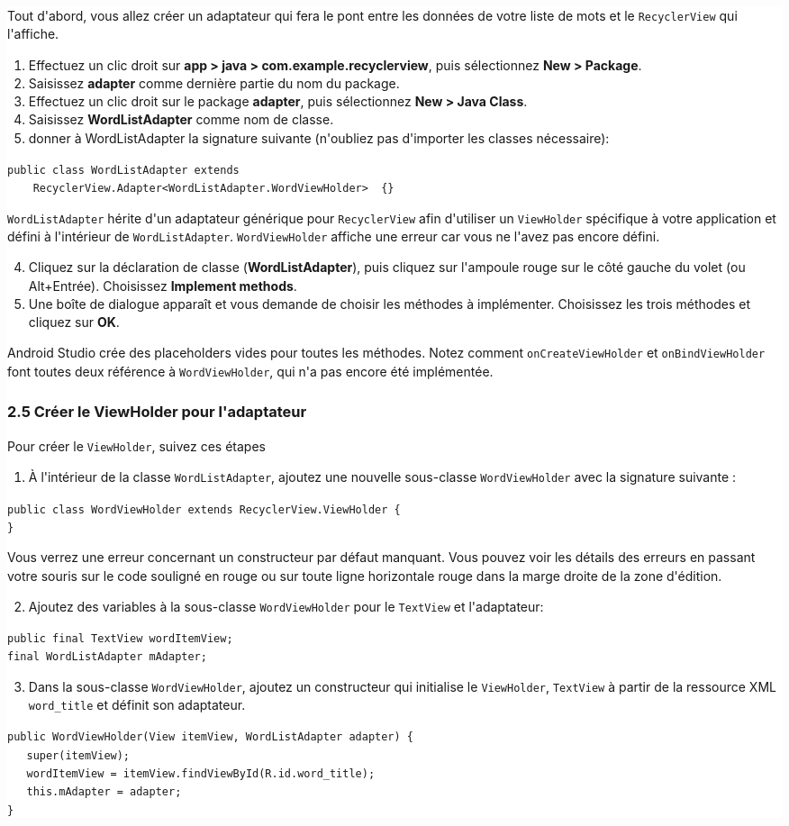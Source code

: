 Tout d'abord, vous allez créer un adaptateur qui fera le pont entre les données de votre liste de mots et le `RecyclerView` qui l'affiche.

1. Effectuez un clic droit sur **app &gt; java &gt; com.example.recyclerview**, puis sélectionnez **New &gt; Package**.
2. Saisissez **adapter** comme dernière partie du nom du package.
3. Effectuez un clic droit sur le package **adapter**, puis sélectionnez **New &gt; Java Class**.
4. Saisissez **WordListAdapter** comme nom de classe.
5. donner à WordListAdapter la signature suivante (n'oubliez pas d'importer les classes nécessaire):

```
public class WordListAdapter extends
    RecyclerView.Adapter<WordListAdapter.WordViewHolder>  {}
```

`WordListAdapter` hérite d'un adaptateur générique pour `RecyclerView` afin d'utiliser un `ViewHolder` spécifique à votre application et défini à l'intérieur de `WordListAdapter`. `WordViewHolder` affiche une erreur car vous ne l'avez pas encore défini.

4. Cliquez sur la déclaration de classe (**WordListAdapter**), puis cliquez sur l'ampoule rouge sur le côté gauche du volet (ou Alt+Entrée). Choisissez **Implement methods**.
5. Une boîte de dialogue apparaît et vous demande de choisir les méthodes à implémenter. Choisissez les trois méthodes et cliquez sur **OK**.

Android Studio crée des placeholders vides pour toutes les méthodes. Notez comment `onCreateViewHolder` et `onBindViewHolder` font toutes deux référence à `WordViewHolder`, qui n'a pas encore été implémentée.

### 2.5 Créer le ViewHolder pour l'adaptateur

Pour créer le `ViewHolder`, suivez ces étapes 

1. À l'intérieur de la classe `WordListAdapter`, ajoutez une nouvelle sous-classe `WordViewHolder` avec la signature suivante :

```
public class WordViewHolder extends RecyclerView.ViewHolder {
}
```

Vous verrez une erreur concernant un constructeur par défaut manquant. Vous pouvez voir les détails des erreurs en passant votre souris sur le code souligné en rouge ou sur toute ligne horizontale rouge dans la marge droite de la zone d'édition.

2. Ajoutez des variables à la sous-classe `WordViewHolder` pour le `TextView` et l'adaptateur:

```
public final TextView wordItemView;
final WordListAdapter mAdapter;
```

3. Dans la sous-classe `WordViewHolder`, ajoutez un constructeur qui initialise le `ViewHolder`, `TextView` à partir de la ressource XML `word_title` et définit son adaptateur.

```
public WordViewHolder(View itemView, WordListAdapter adapter) {
   super(itemView);
   wordItemView = itemView.findViewById(R.id.word_title);
   this.mAdapter = adapter;
}
```
